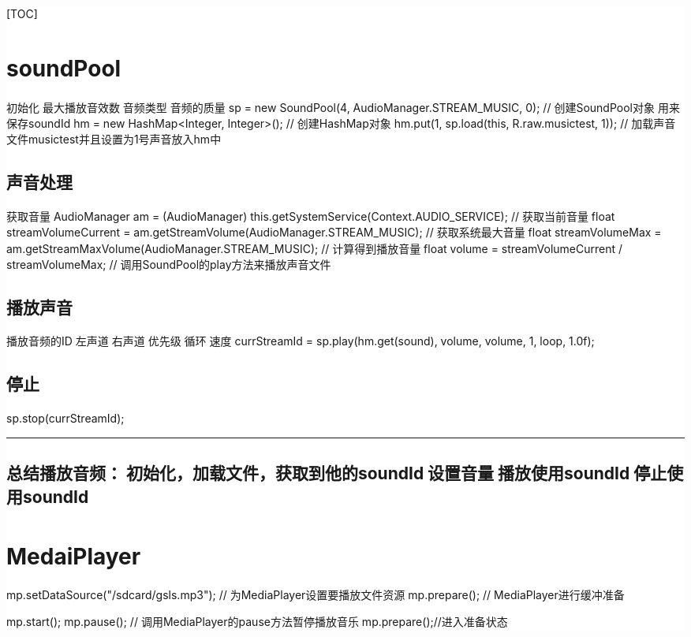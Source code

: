 [TOC]



# soundPool

初始化
		最大播放音效数     音频类型       音频的质量
sp = new SoundPool(4, AudioManager.STREAM_MUSIC, 0); // 创建SoundPool对象
用来保存soundId
hm = new HashMap<Integer, Integer>(); // 创建HashMap对象
hm.put(1, sp.load(this, R.raw.musictest, 1)); // 加载声音文件musictest并且设置为1号声音放入hm中


## 声音处理
获取音量
AudioManager am = (AudioManager) this.getSystemService(Context.AUDIO_SERVICE);
// 获取当前音量
float streamVolumeCurrent = am.getStreamVolume(AudioManager.STREAM_MUSIC);
// 获取系统最大音量
float streamVolumeMax = am.getStreamMaxVolume(AudioManager.STREAM_MUSIC);
// 计算得到播放音量
float volume = streamVolumeCurrent / streamVolumeMax;
// 调用SoundPool的play方法来播放声音文件


## 播放声音
播放音频的ID    左声道    右声道   优先级    循环     速度
currStreamId = sp.play(hm.get(sound), volume, volume, 1, loop, 1.0f);

## 停止
sp.stop(currStreamId);



-----------------
总结播放音频：
	初始化，加载文件，获取到他的soundId
	设置音量
	播放使用soundId
	停止使用soundId
-----------------

# MedaiPlayer
mp.setDataSource("/sdcard/gsls.mp3"); // 为MediaPlayer设置要播放文件资源
mp.prepare(); // MediaPlayer进行缓冲准备


mp.start();
mp.pause(); // 调用MediaPlayer的pause方法暂停播放音乐
mp.prepare();//进入准备状态
